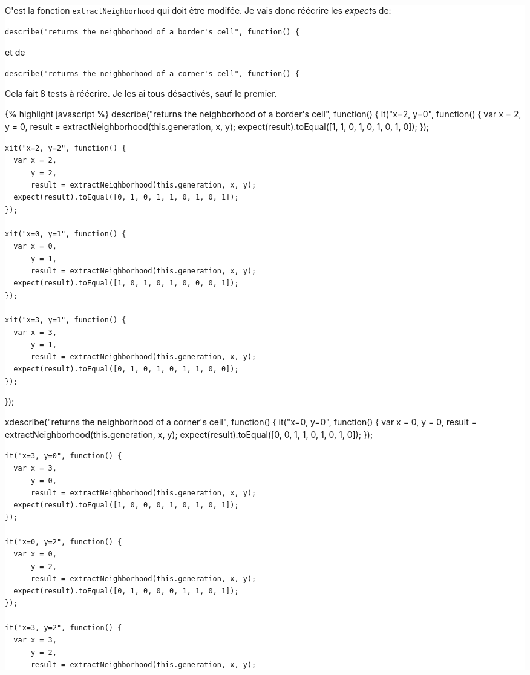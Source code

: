 C'est la fonction `extractNeighborhood` qui doit être modifée. Je vais donc
réécrire les *expect*s de:


    describe("returns the neighborhood of a border's cell", function() {

et de

    describe("returns the neighborhood of a corner's cell", function() {

Cela fait 8 tests à réécrire. Je les ai tous désactivés, sauf le premier.

{% highlight javascript %}
  describe("returns the neighborhood of a border's cell", function() {
    it("x=2, y=0", function() {
      var x = 2,
          y = 0,
          result = extractNeighborhood(this.generation, x, y);
      expect(result).toEqual([1, 1, 0, 1, 0, 1, 0, 1, 0]);
    });

    xit("x=2, y=2", function() {
      var x = 2,
          y = 2,
          result = extractNeighborhood(this.generation, x, y);
      expect(result).toEqual([0, 1, 0, 1, 1, 0, 1, 0, 1]);
    });

    xit("x=0, y=1", function() {
      var x = 0,
          y = 1,
          result = extractNeighborhood(this.generation, x, y);
      expect(result).toEqual([1, 0, 1, 0, 1, 0, 0, 0, 1]);
    });

    xit("x=3, y=1", function() {
      var x = 3,
          y = 1,
          result = extractNeighborhood(this.generation, x, y);
      expect(result).toEqual([0, 1, 0, 1, 0, 1, 1, 0, 0]);
    });
  });

  xdescribe("returns the neighborhood of a corner's cell", function() {
    it("x=0, y=0", function() {
      var x = 0,
          y = 0,
          result = extractNeighborhood(this.generation, x, y);
      expect(result).toEqual([0, 0, 1, 1, 0, 1, 0, 1, 0]);
    });

    it("x=3, y=0", function() {
      var x = 3,
          y = 0,
          result = extractNeighborhood(this.generation, x, y);
      expect(result).toEqual([1, 0, 0, 0, 1, 0, 1, 0, 1]);
    });

    it("x=0, y=2", function() {
      var x = 0,
          y = 2,
          result = extractNeighborhood(this.generation, x, y);
      expect(result).toEqual([0, 1, 0, 0, 0, 1, 1, 0, 1]);
    });

    it("x=3, y=2", function() {
      var x = 3,
          y = 2,
          result = extractNeighborhood(this.generation, x, y);